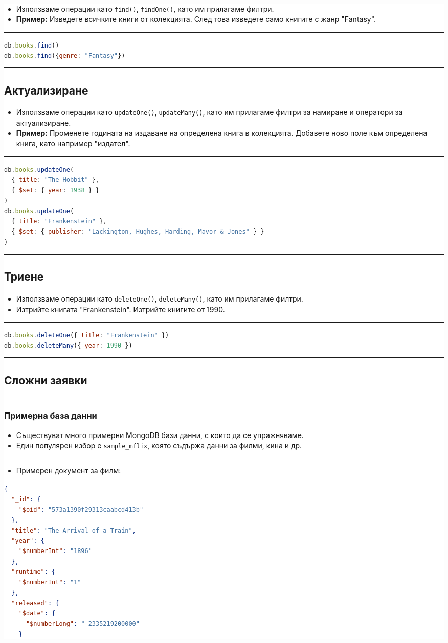- Използваме операции като `find()`, `findOne()`, като им прилагаме филтри.
- **Пример:** Изведете всичките книги от колекцията. След това изведете само книгите с жанр "Fantasy".
---
```js
db.books.find()
db.books.find({genre: "Fantasy"})
```
---
## Актуализиране

- Използваме операции като `updateOne()`, `updateMany()`, като им прилагаме филтри за намиране и оператори за актуализиране.
- **Пример:** Променете годината на издаване на определена книга в колекцията. Добавете ново поле към определена книга, като например "издател".
---
```js
db.books.updateOne(
  { title: "The Hobbit" },
  { $set: { year: 1938 } }
)
db.books.updateOne(
  { title: "Frankenstein" },
  { $set: { publisher: "Lackington, Hughes, Harding, Mavor & Jones" } }
)
```
---
## Триене

- Използваме операции като `deleteOne()`, `deleteMany()`, като им прилагаме филтри.
- Изтрийте книгата "Frankenstein". Изтрийте книгите от 1990.
---
```js
db.books.deleteOne({ title: "Frankenstein" })
db.books.deleteMany({ year: 1990 })
```
---
## Сложни заявки
---
### Примерна база данни

- Съществуват много примерни MongoDB бази данни, с които да се упражняваме.
- Един популярен избор е `sample_mflix`, която съдържа данни за филми, кина и др.
---
- Примерен документ за филм:
```json
{
  "_id": {
    "$oid": "573a1390f29313caabcd413b"
  },
  "title": "The Arrival of a Train",
  "year": {
    "$numberInt": "1896"
  },
  "runtime": {
    "$numberInt": "1"
  },
  "released": {
    "$date": {
      "$numberLong": "-2335219200000"
    }
```